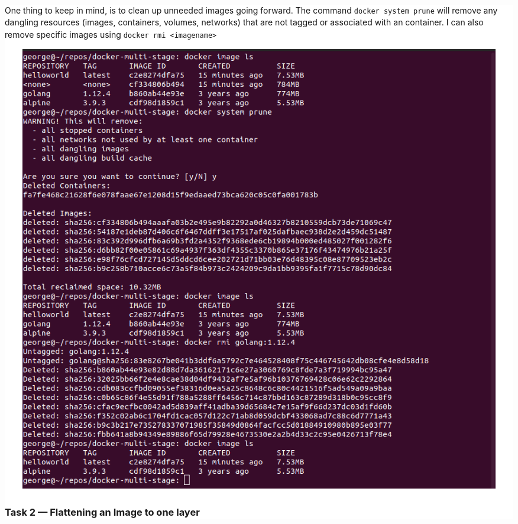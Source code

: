 One thing to keep in mind, is to clean up unneeded images going forward.
The command `docker system prune` will remove any dangling resources (images, containers, volumes, networks) that are not tagged or associated with an container. I can also remove specific images using `docker rmi <imagename>`

<div align="center">
  <img src="images/docker-image2-task1-image-cleanup-4.png" width="800"/>
</div>

### Task 2 — Flattening an Image to one layer
